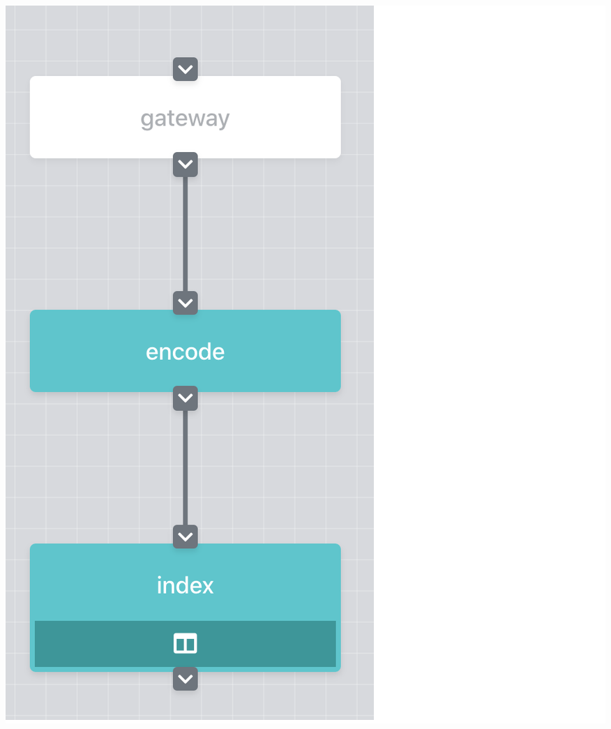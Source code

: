 ![대시보드의 흐름](https://github.com/jina-ai/jina/blob/master/docs/chapters/helloworld/hello-world-flow.png?raw=true)
